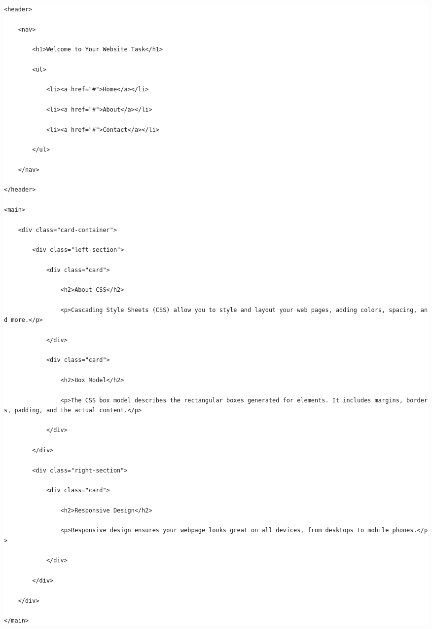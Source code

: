 <body>

    <header>

        <nav>

            <h1>Welcome to Your Website Task</h1>

            <ul>

                <li><a href="#">Home</a></li>

                <li><a href="#">About</a></li>

                <li><a href="#">Contact</a></li>

            </ul>

        </nav>

    </header>

    <main>

        <div class="card-container">

            <div class="left-section">

                <div class="card">

                    <h2>About CSS</h2>

                    <p>Cascading Style Sheets (CSS) allow you to style and layout your web pages, adding colors, spacing, and more.</p>

                </div>

                <div class="card">

                    <h2>Box Model</h2>

                    <p>The CSS box model describes the rectangular boxes generated for elements. It includes margins, borders, padding, and the actual content.</p>

                </div>

            </div>

            <div class="right-section">

                <div class="card">

                    <h2>Responsive Design</h2>

                    <p>Responsive design ensures your webpage looks great on all devices, from desktops to mobile phones.</p>

                </div>

            </div>

        </div>

    </main>
